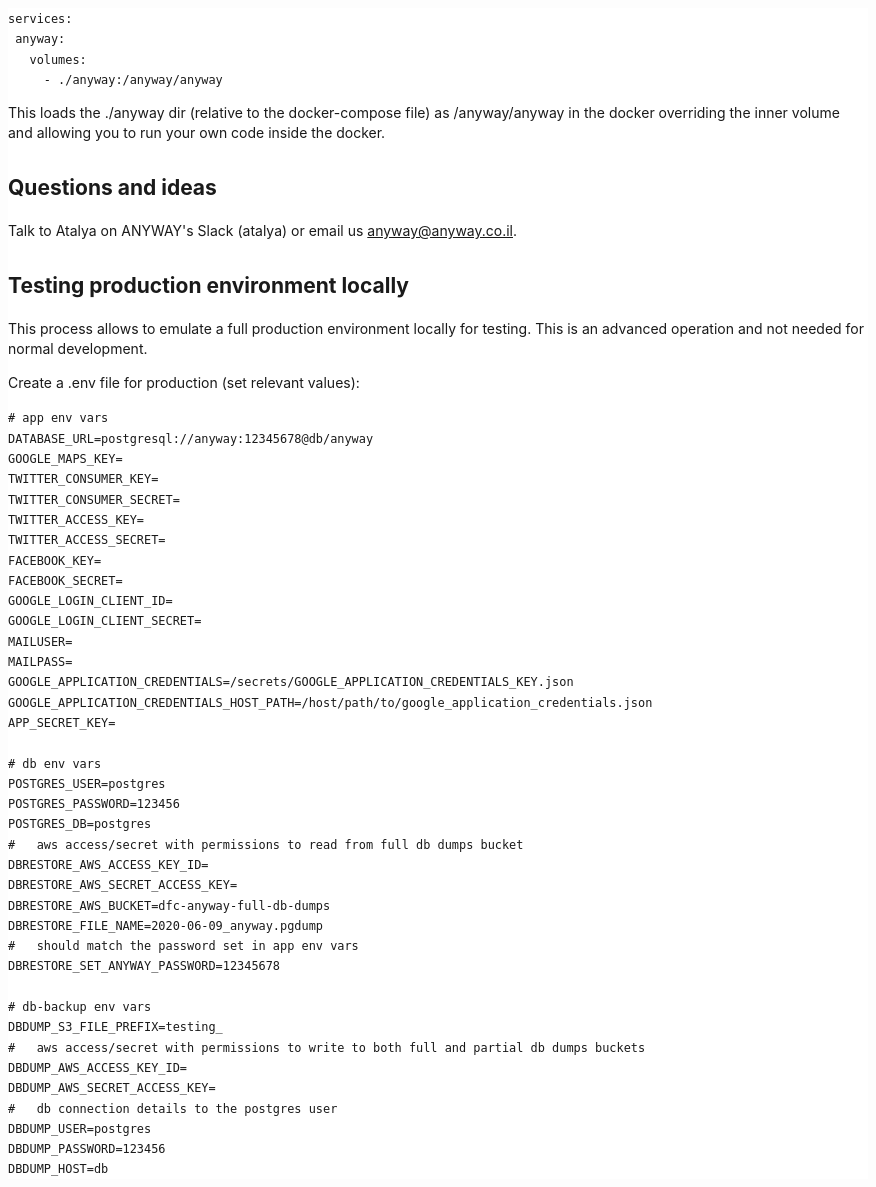 ```version: '3'
services:
 anyway:
   volumes:
     - ./anyway:/anyway/anyway
```

This loads the ./anyway dir (relative to the docker-compose file) as /anyway/anyway in the docker overriding the inner volume and allowing you to run your own code inside the docker.

Questions and ideas
-----------------
Talk to Atalya on ANYWAY's Slack (atalya) or email us [anyway@anyway.co.il](mailto:anyway@anyway.co.il).


Testing production environment locally
--------------------------------------

This process allows to emulate a full production environment locally for testing. This is an advanced operation and not needed for normal development.

Create a .env file for production (set relevant values):

```
# app env vars
DATABASE_URL=postgresql://anyway:12345678@db/anyway
GOOGLE_MAPS_KEY=
TWITTER_CONSUMER_KEY=
TWITTER_CONSUMER_SECRET=
TWITTER_ACCESS_KEY=
TWITTER_ACCESS_SECRET=
FACEBOOK_KEY=
FACEBOOK_SECRET=
GOOGLE_LOGIN_CLIENT_ID=
GOOGLE_LOGIN_CLIENT_SECRET=
MAILUSER=
MAILPASS=
GOOGLE_APPLICATION_CREDENTIALS=/secrets/GOOGLE_APPLICATION_CREDENTIALS_KEY.json
GOOGLE_APPLICATION_CREDENTIALS_HOST_PATH=/host/path/to/google_application_credentials.json
APP_SECRET_KEY=

# db env vars
POSTGRES_USER=postgres
POSTGRES_PASSWORD=123456
POSTGRES_DB=postgres
#   aws access/secret with permissions to read from full db dumps bucket
DBRESTORE_AWS_ACCESS_KEY_ID=
DBRESTORE_AWS_SECRET_ACCESS_KEY=
DBRESTORE_AWS_BUCKET=dfc-anyway-full-db-dumps
DBRESTORE_FILE_NAME=2020-06-09_anyway.pgdump
#   should match the password set in app env vars
DBRESTORE_SET_ANYWAY_PASSWORD=12345678

# db-backup env vars
DBDUMP_S3_FILE_PREFIX=testing_
#   aws access/secret with permissions to write to both full and partial db dumps buckets
DBDUMP_AWS_ACCESS_KEY_ID=
DBDUMP_AWS_SECRET_ACCESS_KEY=
#   db connection details to the postgres user
DBDUMP_USER=postgres
DBDUMP_PASSWORD=123456
DBDUMP_HOST=db
```
